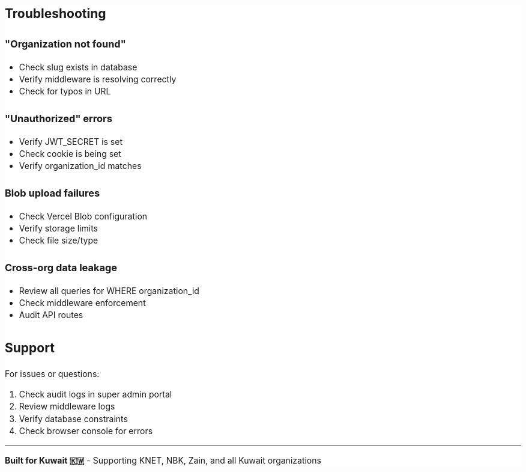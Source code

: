## Troubleshooting

### "Organization not found"
- Check slug exists in database
- Verify middleware is resolving correctly
- Check for typos in URL

### "Unauthorized" errors
- Verify JWT_SECRET is set
- Check cookie is being set
- Verify organization_id matches

### Blob upload failures
- Check Vercel Blob configuration
- Verify storage limits
- Check file size/type

### Cross-org data leakage
- Review all queries for WHERE organization_id
- Check middleware enforcement
- Audit API routes

## Support

For issues or questions:
1. Check audit logs in super admin portal
2. Review middleware logs
3. Verify database constraints
4. Check browser console for errors

---

**Built for Kuwait 🇰🇼** - Supporting KNET, NBK, Zain, and all Kuwait organizations
